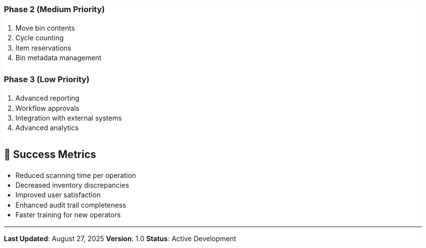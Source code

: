 ### Phase 2 (Medium Priority)
1. Move bin contents
2. Cycle counting
3. Item reservations
4. Bin metadata management

### Phase 3 (Low Priority)
1. Advanced reporting
2. Workflow approvals
3. Integration with external systems
4. Advanced analytics

## 🎯 **Success Metrics**
- Reduced scanning time per operation
- Decreased inventory discrepancies
- Improved user satisfaction
- Enhanced audit trail completeness
- Faster training for new operators

---

**Last Updated**: August 27, 2025
**Version**: 1.0
**Status**: Active Development
